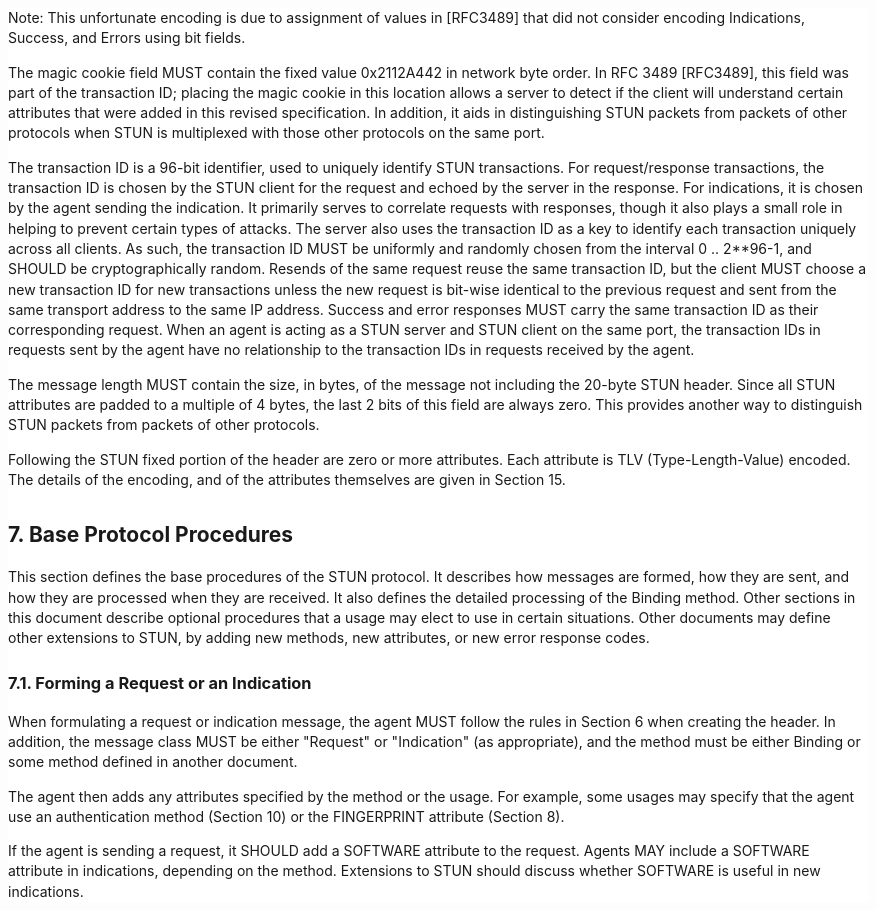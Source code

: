 Note: This unfortunate encoding is due to assignment of values in [RFC3489] that did not consider encoding Indications, Success, and Errors using bit fields.

The magic cookie field MUST contain the fixed value 0x2112A442 in network byte order.  In RFC 3489 [RFC3489], this field was part of the transaction ID; placing the magic cookie in this location allows a server to detect if the client will understand certain attributes that were added in this revised specification.  In addition, it aids in distinguishing STUN packets from packets of other protocols when STUN is multiplexed with those other protocols on the same port.

The transaction ID is a 96-bit identifier, used to uniquely identify STUN transactions.  For request/response transactions, the transaction ID is chosen by the STUN client for the request and echoed by the server in the response.  For indications, it is chosen by the agent sending the indication.  It primarily serves to correlate requests with responses, though it also plays a small role in helping to prevent certain types of attacks.  The server also uses the transaction ID as a key to identify each transaction uniquely across all clients.  As such, the transaction ID MUST be uniformly and randomly chosen from the interval 0 .. 2**96-1, and SHOULD be cryptographically random.  Resends of the same request reuse the same transaction ID, but the client MUST choose a new transaction ID for new transactions unless the new request is bit-wise identical to the previous request and sent from the same transport address to the same IP address.  Success and error responses MUST carry the same transaction ID as their corresponding request.  When an agent is acting as a STUN server and STUN client on the same port, the transaction IDs in requests sent by the agent have no relationship to the transaction IDs in requests received by the agent.

The message length MUST contain the size, in bytes, of the message not including the 20-byte STUN header.  Since all STUN attributes are padded to a multiple of 4 bytes, the last 2 bits of this field are always zero.  This provides another way to distinguish STUN packets from packets of other protocols.

Following the STUN fixed portion of the header are zero or more attributes.  Each attribute is TLV (Type-Length-Value) encoded.  The details of the encoding, and of the attributes themselves are given in Section 15.

## 7. Base Protocol Procedures

This section defines the base procedures of the STUN protocol.  It describes how messages are formed, how they are sent, and how they are processed when they are received.  It also defines the detailed processing of the Binding method.  Other sections in this document describe optional procedures that a usage may elect to use in certain situations.  Other documents may define other extensions to STUN, by adding new methods, new attributes, or new error response codes.

### 7.1. Forming a Request or an Indication

When formulating a request or indication message, the agent MUST follow the rules in Section 6 when creating the header.  In addition, the message class MUST be either "Request" or "Indication" (as appropriate), and the method must be either Binding or some method defined in another document.

The agent then adds any attributes specified by the method or the usage.  For example, some usages may specify that the agent use an authentication method (Section 10) or the FINGERPRINT attribute (Section 8).

If the agent is sending a request, it SHOULD add a SOFTWARE attribute to the request.  Agents MAY include a SOFTWARE attribute in indications, depending on the method.  Extensions to STUN should discuss whether SOFTWARE is useful in new indications.
